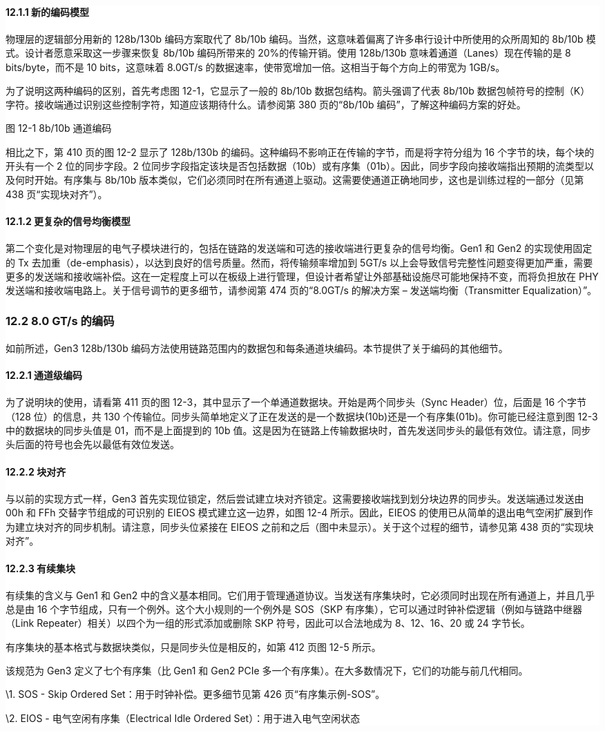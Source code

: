 #### 12.1.1 新的编码模型

物理层的逻辑部分用新的 128b/130b 编码方案取代了 8b/10b 编码。当然，这意味着偏离了许多串行设计中所使用的众所周知的 8b/10b 模式。设计者愿意采取这一步骤来恢复 8b/10b 编码所带来的 20%的传输开销。使用 128b/130b 意味着通道（Lanes）现在传输的是 8 bits/byte，而不是 10 bits，这意味着 8.0GT/s 的数据速率，使带宽增加一倍。这相当于每个方向上的带宽为 1GB/s。

为了说明这两种编码的区别，首先考虑图 12-1，它显示了一般的 8b/10b 数据包结构。箭头强调了代表 8b/10b 数据包帧符号的控制（K）字符。接收端通过识别这些控制字符，知道应该期待什么。请参阅第 380 页的“8b/10b 编码”，了解这种编码方案的好处。

 

图 12-1 8b/10b 通道编码

相比之下，第 410 页的图 12-2 显示了 128b/130b 的编码。这种编码不影响正在传输的字节，而是将字符分组为 16 个字节的块，每个块的开头有一个 2 位的同步字段。2 位同步字段指定该块是否包括数据（10b）或有序集（01b）。因此，同步字段向接收端指出预期的流类型以及何时开始。有序集与 8b/10b 版本类似，它们必须同时在所有通道上驱动。这需要使通道正确地同步，这也是训练过程的一部分（见第 438 页“实现块对齐”）。

 

#### 12.1.2 更复杂的信号均衡模型

第二个变化是对物理层的电气子模块进行的，包括在链路的发送端和可选的接收端进行更复杂的信号均衡。Gen1 和 Gen2 的实现使用固定的 Tx 去加重（de-emphasis），以达到良好的信号质量。然而，将传输频率增加到 5GT/s 以上会导致信号完整性问题变得更加严重，需要更多的发送端和接收端补偿。这在一定程度上可以在板级上进行管理，但设计者希望让外部基础设施尽可能地保持不变，而将负担放在 PHY 发送端和接收端电路上。关于信号调节的更多细节，请参阅第 474 页的“8.0GT/s 的解决方案 – 发送端均衡（Transmitter Equalization）”。

### 12.2 8.0 GT/s 的编码

如前所述，Gen3 128b/130b 编码方法使用链路范围内的数据包和每条通道块编码。本节提供了关于编码的其他细节。

#### 12.2.1 通道级编码

为了说明块的使用，请看第 411 页的图 12-3，其中显示了一个单通道数据块。开始是两个同步头（Sync Header）位，后面是 16 个字节（128 位）的信息，共 130 个传输位。同步头简单地定义了正在发送的是一个数据块(10b)还是一个有序集(01b)。你可能已经注意到图 12-3 中的数据块的同步头值是 01，而不是上面提到的 10b 值。这是因为在链路上传输数据块时，首先发送同步头的最低有效位。请注意，同步头后面的符号也会先以最低有效位发送。

 

#### 12.2.2 块对齐

与以前的实现方式一样，Gen3 首先实现位锁定，然后尝试建立块对齐锁定。这需要接收端找到划分块边界的同步头。发送端通过发送由 00h 和 FFh 交替字节组成的可识别的 EIEOS 模式建立这一边界，如图 12-4 所示。因此，EIEOS 的使用已从简单的退出电气空闲扩展到作为建立块对齐的同步机制。请注意，同步头位紧接在 EIEOS 之前和之后（图中未显示）。关于这个过程的细节，请参见第 438 页的“实现块对齐”。

 

#### 12.2.3 有续集块

有续集的含义与 Gen1 和 Gen2 中的含义基本相同。它们用于管理通道协议。当发送有序集块时，它必须同时出现在所有通道上，并且几乎总是由 16 个字节组成，只有一个例外。这个大小规则的一个例外是 SOS（SKP 有序集），它可以通过时钟补偿逻辑（例如与链路中继器（Link Repeater）相关）以四个为一组的形式添加或删除 SKP 符号，因此可以合法地成为 8、12、16、20 或 24 字节长。

有序集块的基本格式与数据块类似，只是同步头位是相反的，如第 412 页图 12-5 所示。

 

该规范为 Gen3 定义了七个有序集（比 Gen1 和 Gen2 PCIe 多一个有序集）。在大多数情况下，它们的功能与前几代相同。

\1. SOS - Skip Ordered Set：用于时钟补偿。更多细节见第 426 页“有序集示例-SOS”。

\2. EIOS - 电气空闲有序集（Electrical Idle Ordered Set）：用于进入电气空闲状态
